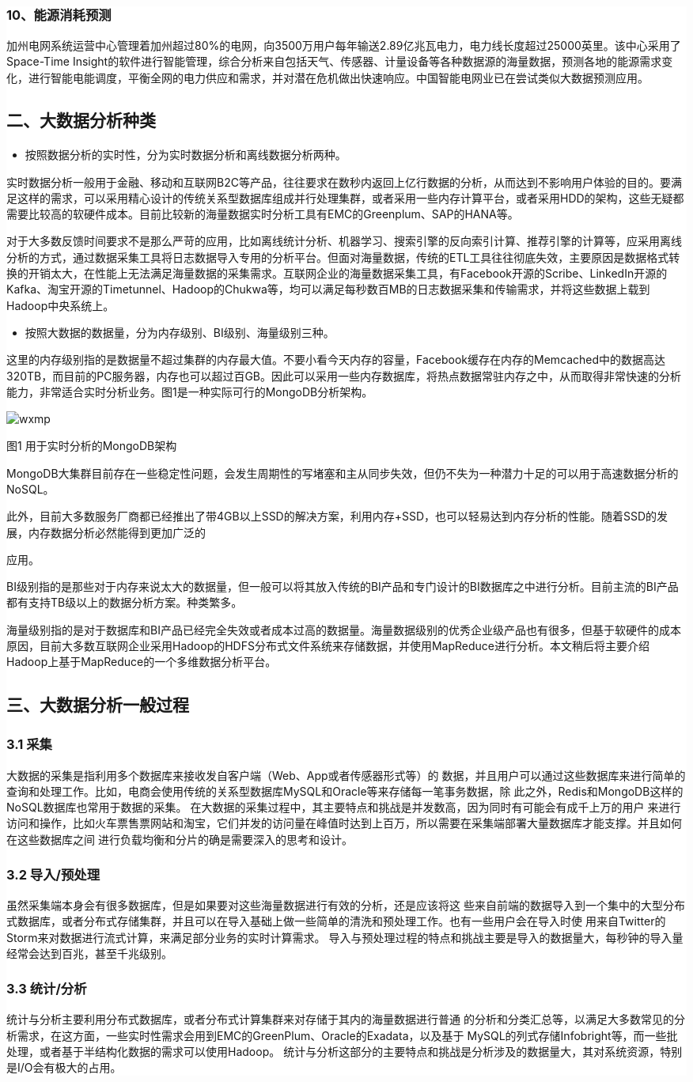 

### 10、能源消耗预测

加州电网系统运营中心管理着加州超过80%的电网，向3500万用户每年输送2.89亿兆瓦电力，电力线长度超过25000英里。该中心采用了Space-Time Insight的软件进行智能管理，综合分析来自包括天气、传感器、计量设备等各种数据源的海量数据，预测各地的能源需求变化，进行智能电能调度，平衡全网的电力供应和需求，并对潜在危机做出快速响应。中国智能电网业已在尝试类似大数据预测应用。

 

## 二、大数据分析种类

- 按照数据分析的实时性，分为实时数据分析和离线数据分析两种。

实时数据分析一般用于金融、移动和互联网B2C等产品，往往要求在数秒内返回上亿行数据的分析，从而达到不影响用户体验的目的。要满足这样的需求，可以采用精心设计的传统关系型数据库组成并行处理集群，或者采用一些内存计算平台，或者采用HDD的架构，这些无疑都需要比较高的软硬件成本。目前比较新的海量数据实时分析工具有EMC的Greenplum、SAP的HANA等。

对于大多数反馈时间要求不是那么严苛的应用，比如离线统计分析、机器学习、搜索引擎的反向索引计算、推荐引擎的计算等，应采用离线分析的方式，通过数据采集工具将日志数据导入专用的分析平台。但面对海量数据，传统的ETL工具往往彻底失效，主要原因是数据格式转换的开销太大，在性能上无法满足海量数据的采集需求。互联网企业的海量数据采集工具，有Facebook开源的Scribe、LinkedIn开源的Kafka、淘宝开源的Timetunnel、Hadoop的Chukwa等，均可以满足每秒数百MB的日志数据采集和传输需求，并将这些数据上载到Hadoop中央系统上。

- 按照大数据的数据量，分为内存级别、BI级别、海量级别三种。

这里的内存级别指的是数据量不超过集群的内存最大值。不要小看今天内存的容量，Facebook缓存在内存的Memcached中的数据高达320TB，而目前的PC服务器，内存也可以超过百GB。因此可以采用一些内存数据库，将热点数据常驻内存之中，从而取得非常快速的分析能力，非常适合实时分析业务。图1是一种实际可行的MongoDB分析架构。

 <img class= "zoom-custom-imgs" :src="$withBase('/assets/img/bigdata/intro/case/426766-20151014225121663-1206052360.jpg')" alt="wxmp">

图1 用于实时分析的MongoDB架构

MongoDB大集群目前存在一些稳定性问题，会发生周期性的写堵塞和主从同步失效，但仍不失为一种潜力十足的可以用于高速数据分析的NoSQL。

此外，目前大多数服务厂商都已经推出了带4GB以上SSD的解决方案，利用内存+SSD，也可以轻易达到内存分析的性能。随着SSD的发展，内存数据分析必然能得到更加广泛的

应用。

BI级别指的是那些对于内存来说太大的数据量，但一般可以将其放入传统的BI产品和专门设计的BI数据库之中进行分析。目前主流的BI产品都有支持TB级以上的数据分析方案。种类繁多。

海量级别指的是对于数据库和BI产品已经完全失效或者成本过高的数据量。海量数据级别的优秀企业级产品也有很多，但基于软硬件的成本原因，目前大多数互联网企业采用Hadoop的HDFS分布式文件系统来存储数据，并使用MapReduce进行分析。本文稍后将主要介绍Hadoop上基于MapReduce的一个多维数据分析平台。

 

## 三、大数据分析一般过程

### 3.1 采集
大数据的采集是指利用多个数据库来接收发自客户端（Web、App或者传感器形式等）的 数据，并且用户可以通过这些数据库来进行简单的查询和处理工作。比如，电商会使用传统的关系型数据库MySQL和Oracle等来存储每一笔事务数据，除 此之外，Redis和MongoDB这样的NoSQL数据库也常用于数据的采集。
在大数据的采集过程中，其主要特点和挑战是并发数高，因为同时有可能会有成千上万的用户 来进行访问和操作，比如火车票售票网站和淘宝，它们并发的访问量在峰值时达到上百万，所以需要在采集端部署大量数据库才能支撑。并且如何在这些数据库之间 进行负载均衡和分片的确是需要深入的思考和设计。

### 3.2 导入/预处理
虽然采集端本身会有很多数据库，但是如果要对这些海量数据进行有效的分析，还是应该将这 些来自前端的数据导入到一个集中的大型分布式数据库，或者分布式存储集群，并且可以在导入基础上做一些简单的清洗和预处理工作。也有一些用户会在导入时使 用来自Twitter的Storm来对数据进行流式计算，来满足部分业务的实时计算需求。
导入与预处理过程的特点和挑战主要是导入的数据量大，每秒钟的导入量经常会达到百兆，甚至千兆级别。

### 3.3 统计/分析
统计与分析主要利用分布式数据库，或者分布式计算集群来对存储于其内的海量数据进行普通 的分析和分类汇总等，以满足大多数常见的分析需求，在这方面，一些实时性需求会用到EMC的GreenPlum、Oracle的Exadata，以及基于 MySQL的列式存储Infobright等，而一些批处理，或者基于半结构化数据的需求可以使用Hadoop。
统计与分析这部分的主要特点和挑战是分析涉及的数据量大，其对系统资源，特别是I/O会有极大的占用。
